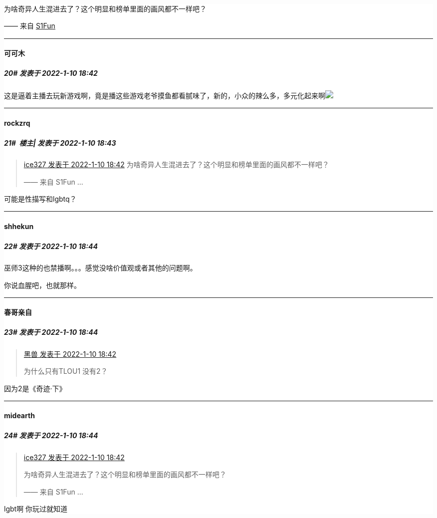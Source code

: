 为啥奇异人生混进去了？这个明显和榜单里面的画风都不一样吧？

—— 来自 [S1Fun](https://s1fun.koalcat.com)

*****

####  可可木  
##### 20#       发表于 2022-1-10 18:42

这是逼着主播去玩新游戏啊，竟是播这些游戏老爷摸鱼都看腻味了，新的，小众的辣么多，多元化起来啊<img src="https://static.saraba1st.com/image/smiley/face2017/067.png" referrerpolicy="no-referrer">

*****

####  rockzrq  
##### 21#         楼主| 发表于 2022-1-10 18:43

<blockquote><a href="httphttps://bbs.saraba1st.com/2b/forum.php?mod=redirect&amp;goto=findpost&amp;pid=54237303&amp;ptid=2046708" target="_blank">ice327 发表于 2022-1-10 18:42</a>
为啥奇异人生混进去了？这个明显和榜单里面的画风都不一样吧？

—— 来自 S1Fun ...</blockquote>
可能是性描写和lgbtq？

*****

####  shhekun  
##### 22#       发表于 2022-1-10 18:44

巫师3这种的也禁播啊。。。感觉没啥价值观或者其他的问题啊。

你说血腥吧，也就那样。

*****

####  春哥亲自  
##### 23#       发表于 2022-1-10 18:44

<blockquote><a href="httphttps://bbs.saraba1st.com/2b/forum.php?mod=redirect&amp;goto=findpost&amp;pid=54237302&amp;ptid=2046708" target="_blank">黑兽 发表于 2022-1-10 18:42</a>

为什么只有TLOU1 没有2？</blockquote>
因为2是《奇迹·下》

*****

####  midearth  
##### 24#       发表于 2022-1-10 18:44

<blockquote><a href="httphttps://bbs.saraba1st.com/2b/forum.php?mod=redirect&amp;goto=findpost&amp;pid=54237303&amp;ptid=2046708" target="_blank">ice327 发表于 2022-1-10 18:42</a>

为啥奇异人生混进去了？这个明显和榜单里面的画风都不一样吧？

—— 来自 S1Fun ...</blockquote>
lgbt啊 你玩过就知道
